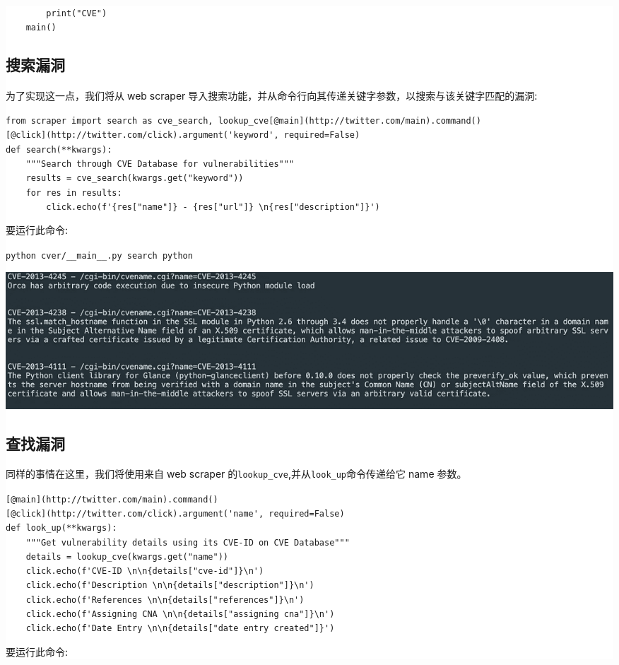```
        print("CVE")
    main()
```

## 搜索漏洞

为了实现这一点，我们将从 web scraper 导入搜索功能，并从命令行向其传递关键字参数，以搜索与该关键字匹配的漏洞:

```
from scraper import search as cve_search, lookup_cve[@main](http://twitter.com/main).command()
[@click](http://twitter.com/click).argument('keyword', required=False)
def search(**kwargs):
    """Search through CVE Database for vulnerabilities"""
    results = cve_search(kwargs.get("keyword"))
    for res in results:
        click.echo(f'{res["name"]} - {res["url"]} \n{res["description"]}')
```

要运行此命令:

```
python cver/__main__.py search python
```

![](img/07dcbd377d228ec74f5856105ee49632.png)

## 查找漏洞

同样的事情在这里，我们将使用来自 web scraper 的`lookup_cve`,并从`look_up`命令传递给它 name 参数。

```
[@main](http://twitter.com/main).command()
[@click](http://twitter.com/click).argument('name', required=False)
def look_up(**kwargs):
    """Get vulnerability details using its CVE-ID on CVE Database"""
    details = lookup_cve(kwargs.get("name"))
    click.echo(f'CVE-ID \n\n{details["cve-id"]}\n')
    click.echo(f'Description \n\n{details["description"]}\n')
    click.echo(f'References \n\n{details["references"]}\n')
    click.echo(f'Assigning CNA \n\n{details["assigning cna"]}\n')
    click.echo(f'Date Entry \n\n{details["date entry created"]}')
```

要运行此命令:
